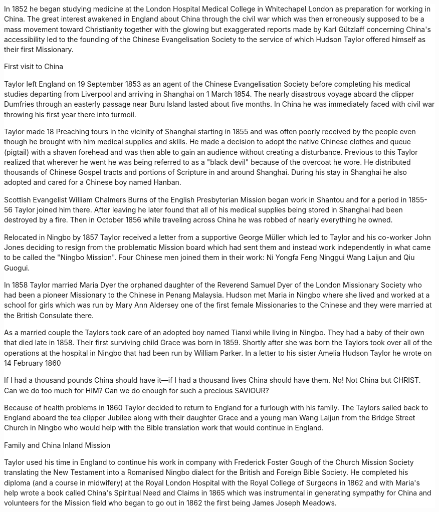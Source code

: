 In 1852 he began studying medicine at the London Hospital Medical College in Whitechapel London as preparation for working in China. The great interest awakened in England about China through the civil war which was then erroneously supposed to be a mass movement toward Christianity together with the glowing but exaggerated reports made by Karl Gützlaff concerning China's accessibility led to the founding of the Chinese Evangelisation Society to the service of which Hudson Taylor offered himself as their first Missionary.

First visit to China

Taylor left England on 19 September 1853 as an agent of the Chinese Evangelisation Society before completing his medical studies departing from Liverpool and arriving in Shanghai on 1 March 1854. The nearly disastrous voyage aboard the clipper Dumfries through an easterly passage near Buru Island lasted about five months. In China he was immediately faced with civil war throwing his first year there into turmoil.

Taylor made 18 Preaching tours in the vicinity of Shanghai starting in 1855 and was often poorly received by the people even though he brought with him medical supplies and skills. He made a decision to adopt the native Chinese clothes and queue (pigtail) with a shaven forehead and was then able to gain an audience without creating a disturbance. Previous to this Taylor realized that wherever he went he was being referred to as a "black devil" because of the overcoat he wore. He distributed thousands of Chinese Gospel tracts and portions of Scripture in and around Shanghai. During his stay in Shanghai he also adopted and cared for a Chinese boy named Hanban.

Scottish Evangelist William Chalmers Burns of the English Presbyterian Mission began work in Shantou and for a period in 1855-56 Taylor joined him there. After leaving he later found that all of his medical supplies being stored in Shanghai had been destroyed by a fire. Then in October 1856 while traveling across China he was robbed of nearly everything he owned.

Relocated in Ningbo by 1857 Taylor received a letter from a supportive George Müller which led to Taylor and his co-worker John Jones deciding to resign from the problematic Mission board which had sent them and instead work independently in what came to be called the "Ningbo Mission". Four Chinese men joined them in their work: Ni Yongfa Feng Ninggui Wang Laijun and Qiu Guogui.

In 1858 Taylor married Maria Dyer the orphaned daughter of the Reverend Samuel Dyer of the London Missionary Society who had been a pioneer Missionary to the Chinese in Penang Malaysia. Hudson met Maria in Ningbo where she lived and worked at a school for girls which was run by Mary Ann Aldersey one of the first female Missionaries to the Chinese and they were married at the British Consulate there.

As a married couple the Taylors took care of an adopted boy named Tianxi while living in Ningbo. They had a baby of their own that died late in 1858. Their first surviving child Grace was born in 1859. Shortly after she was born the Taylors took over all of the operations at the hospital in Ningbo that had been run by William Parker. In a letter to his sister Amelia Hudson Taylor he wrote on 14 February 1860

If I had a thousand pounds China should have it—if I had a thousand lives China should have them. No! Not China but CHRIST. Can we do too much for HIM? Can we do enough for such a precious SAVIOUR?

Because of health problems in 1860 Taylor decided to return to England for a furlough with his family. The Taylors sailed back to England aboard the tea clipper Jubilee along with their daughter Grace and a young man Wang Laijun from the Bridge Street Church in Ningbo who would help with the Bible translation work that would continue in England.

Family and China Inland Mission

Taylor used his time in England to continue his work in company with Frederick Foster Gough of the Church Mission Society translating the New Testament into a Romanised Ningbo dialect for the British and Foreign Bible Society. He completed his diploma (and a course in midwifery) at the Royal London Hospital with the Royal College of Surgeons in 1862 and with Maria's help wrote a book called China's Spiritual Need and Claims in 1865 which was instrumental in generating sympathy for China and volunteers for the Mission field who began to go out in 1862 the first being James Joseph Meadows.
